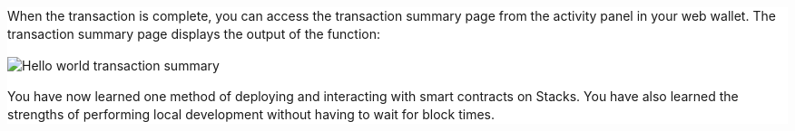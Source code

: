 When the transaction is complete, you can access the transaction summary page from the activity panel in your web
wallet. The transaction summary page displays the output of the function:

![Hello world transaction summary](/img/hello-world-transaction-summary.png)

You have now learned one method of deploying and interacting with smart contracts on Stacks. You have also learned
the strengths of performing local development without having to wait for block times.


